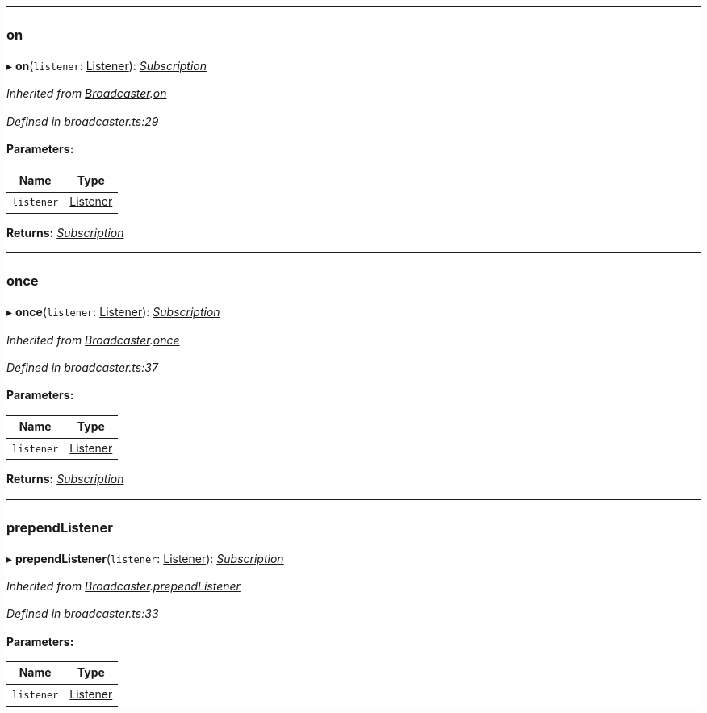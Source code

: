 ___

###  on

▸ **on**(`listener`: [Listener](../modules/_broadcaster_.md#listener)): *[Subscription](../modules/_broadcaster_.md#subscription)*

*Inherited from [Broadcaster](_broadcaster_.broadcaster.md).[on](_broadcaster_.broadcaster.md#on)*

*Defined in [broadcaster.ts:29](https://github.com/ivandotv/estacion/blob/db9e870/src/broadcaster.ts#L29)*

**Parameters:**

Name | Type |
------ | ------ |
`listener` | [Listener](../modules/_broadcaster_.md#listener) |

**Returns:** *[Subscription](../modules/_broadcaster_.md#subscription)*

___

###  once

▸ **once**(`listener`: [Listener](../modules/_broadcaster_.md#listener)): *[Subscription](../modules/_broadcaster_.md#subscription)*

*Inherited from [Broadcaster](_broadcaster_.broadcaster.md).[once](_broadcaster_.broadcaster.md#once)*

*Defined in [broadcaster.ts:37](https://github.com/ivandotv/estacion/blob/db9e870/src/broadcaster.ts#L37)*

**Parameters:**

Name | Type |
------ | ------ |
`listener` | [Listener](../modules/_broadcaster_.md#listener) |

**Returns:** *[Subscription](../modules/_broadcaster_.md#subscription)*

___

###  prependListener

▸ **prependListener**(`listener`: [Listener](../modules/_broadcaster_.md#listener)): *[Subscription](../modules/_broadcaster_.md#subscription)*

*Inherited from [Broadcaster](_broadcaster_.broadcaster.md).[prependListener](_broadcaster_.broadcaster.md#prependlistener)*

*Defined in [broadcaster.ts:33](https://github.com/ivandotv/estacion/blob/db9e870/src/broadcaster.ts#L33)*

**Parameters:**

Name | Type |
------ | ------ |
`listener` | [Listener](../modules/_broadcaster_.md#listener) |

